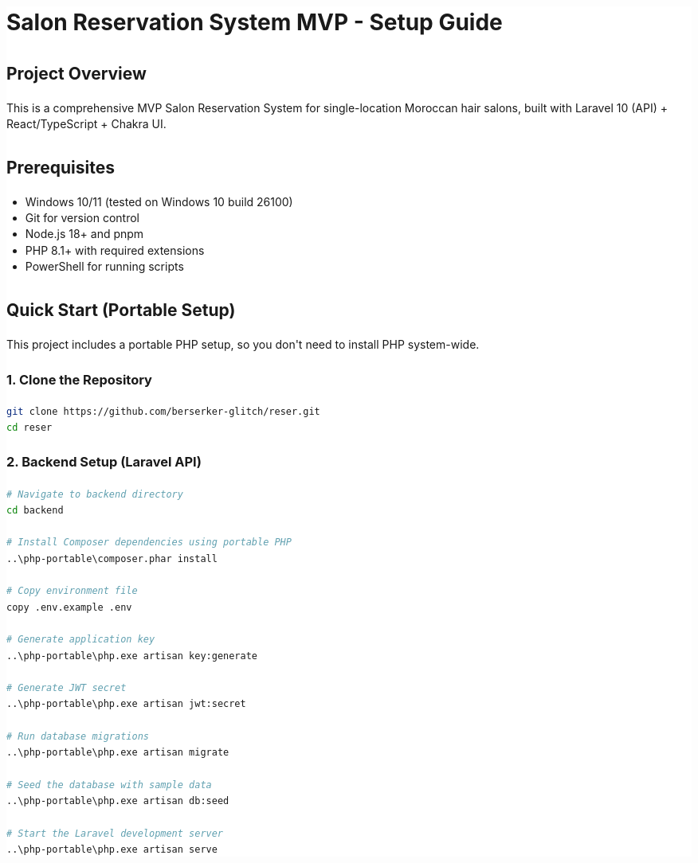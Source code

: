 # Salon Reservation System MVP - Setup Guide

## Project Overview
This is a comprehensive MVP Salon Reservation System for single-location Moroccan hair salons, built with Laravel 10 (API) + React/TypeScript + Chakra UI.

## Prerequisites
- Windows 10/11 (tested on Windows 10 build 26100)
- Git for version control
- Node.js 18+ and pnpm
- PHP 8.1+ with required extensions
- PowerShell for running scripts

## Quick Start (Portable Setup)
This project includes a portable PHP setup, so you don't need to install PHP system-wide.

### 1. Clone the Repository
```bash
git clone https://github.com/berserker-glitch/reser.git
cd reser
```

### 2. Backend Setup (Laravel API)
```bash
# Navigate to backend directory
cd backend

# Install Composer dependencies using portable PHP
..\php-portable\composer.phar install

# Copy environment file
copy .env.example .env

# Generate application key
..\php-portable\php.exe artisan key:generate

# Generate JWT secret
..\php-portable\php.exe artisan jwt:secret

# Run database migrations
..\php-portable\php.exe artisan migrate

# Seed the database with sample data
..\php-portable\php.exe artisan db:seed

# Start the Laravel development server
..\php-portable\php.exe artisan serve
```
